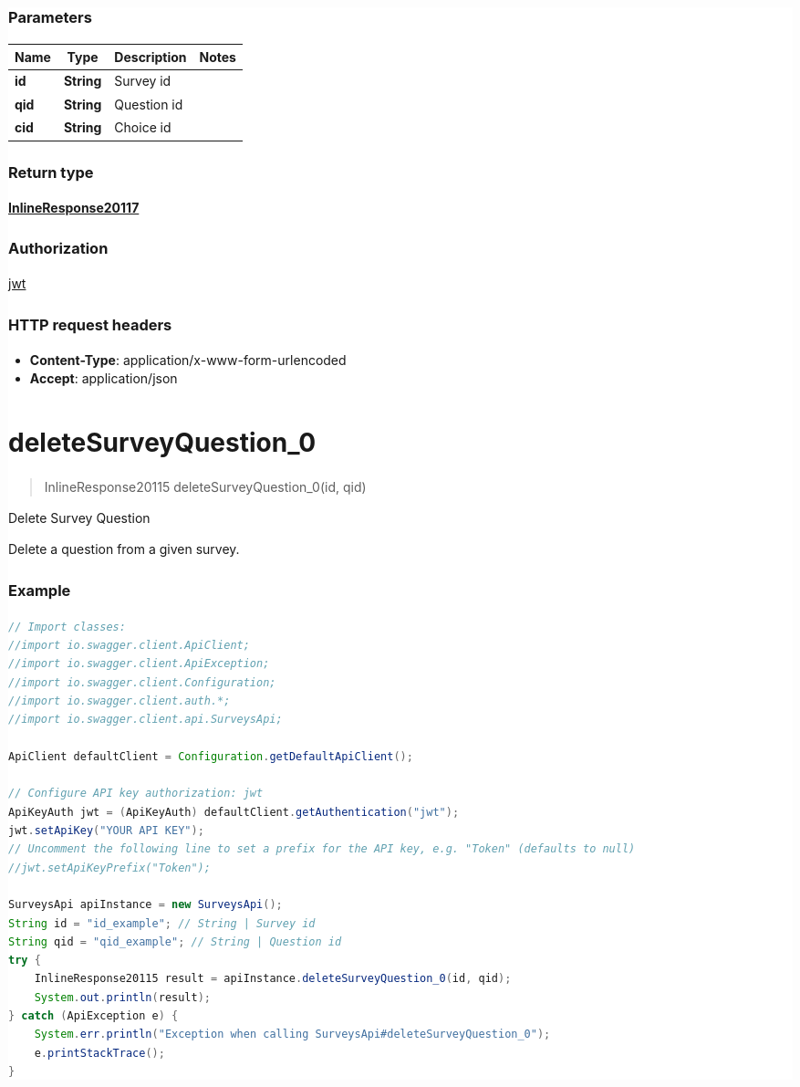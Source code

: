 ### Parameters

Name | Type | Description  | Notes
------------- | ------------- | ------------- | -------------
 **id** | **String**| Survey id |
 **qid** | **String**| Question id |
 **cid** | **String**| Choice id |

### Return type

[**InlineResponse20117**](InlineResponse20117.md)

### Authorization

[jwt](../README.md#jwt)

### HTTP request headers

 - **Content-Type**: application/x-www-form-urlencoded
 - **Accept**: application/json

<a name="deleteSurveyQuestion_0"></a>
# **deleteSurveyQuestion_0**
> InlineResponse20115 deleteSurveyQuestion_0(id, qid)

Delete Survey Question

Delete a question from a given survey.

### Example
```java
// Import classes:
//import io.swagger.client.ApiClient;
//import io.swagger.client.ApiException;
//import io.swagger.client.Configuration;
//import io.swagger.client.auth.*;
//import io.swagger.client.api.SurveysApi;

ApiClient defaultClient = Configuration.getDefaultApiClient();

// Configure API key authorization: jwt
ApiKeyAuth jwt = (ApiKeyAuth) defaultClient.getAuthentication("jwt");
jwt.setApiKey("YOUR API KEY");
// Uncomment the following line to set a prefix for the API key, e.g. "Token" (defaults to null)
//jwt.setApiKeyPrefix("Token");

SurveysApi apiInstance = new SurveysApi();
String id = "id_example"; // String | Survey id
String qid = "qid_example"; // String | Question id
try {
    InlineResponse20115 result = apiInstance.deleteSurveyQuestion_0(id, qid);
    System.out.println(result);
} catch (ApiException e) {
    System.err.println("Exception when calling SurveysApi#deleteSurveyQuestion_0");
    e.printStackTrace();
}
```

